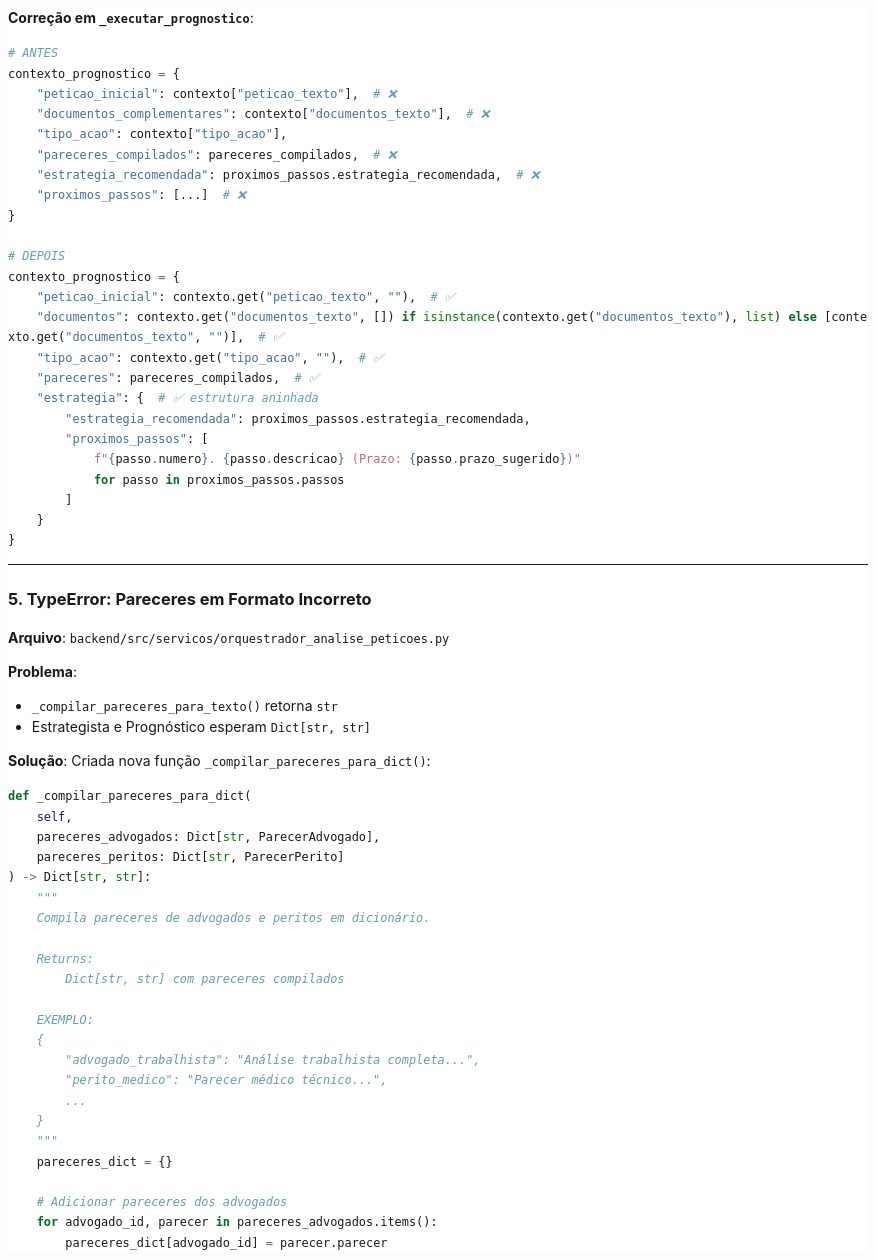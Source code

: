 **Correção em `_executar_prognostico`**:
```python
# ANTES
contexto_prognostico = {
    "peticao_inicial": contexto["peticao_texto"],  # ❌
    "documentos_complementares": contexto["documentos_texto"],  # ❌
    "tipo_acao": contexto["tipo_acao"],
    "pareceres_compilados": pareceres_compilados,  # ❌
    "estrategia_recomendada": proximos_passos.estrategia_recomendada,  # ❌
    "proximos_passos": [...]  # ❌
}

# DEPOIS
contexto_prognostico = {
    "peticao_inicial": contexto.get("peticao_texto", ""),  # ✅
    "documentos": contexto.get("documentos_texto", []) if isinstance(contexto.get("documentos_texto"), list) else [contexto.get("documentos_texto", "")],  # ✅
    "tipo_acao": contexto.get("tipo_acao", ""),  # ✅
    "pareceres": pareceres_compilados,  # ✅
    "estrategia": {  # ✅ estrutura aninhada
        "estrategia_recomendada": proximos_passos.estrategia_recomendada,
        "proximos_passos": [
            f"{passo.numero}. {passo.descricao} (Prazo: {passo.prazo_sugerido})"
            for passo in proximos_passos.passos
        ]
    }
}
```

---

### 5. **TypeError: Pareceres em Formato Incorreto**

**Arquivo**: `backend/src/servicos/orquestrador_analise_peticoes.py`

**Problema**:
- `_compilar_pareceres_para_texto()` retorna `str`
- Estrategista e Prognóstico esperam `Dict[str, str]`

**Solução**:
Criada nova função `_compilar_pareceres_para_dict()`:

```python
def _compilar_pareceres_para_dict(
    self,
    pareceres_advogados: Dict[str, ParecerAdvogado],
    pareceres_peritos: Dict[str, ParecerPerito]
) -> Dict[str, str]:
    """
    Compila pareceres de advogados e peritos em dicionário.
    
    Returns:
        Dict[str, str] com pareceres compilados
        
    EXEMPLO:
    {
        "advogado_trabalhista": "Análise trabalhista completa...",
        "perito_medico": "Parecer médico técnico...",
        ...
    }
    """
    pareceres_dict = {}
    
    # Adicionar pareceres dos advogados
    for advogado_id, parecer in pareceres_advogados.items():
        pareceres_dict[advogado_id] = parecer.parecer
```